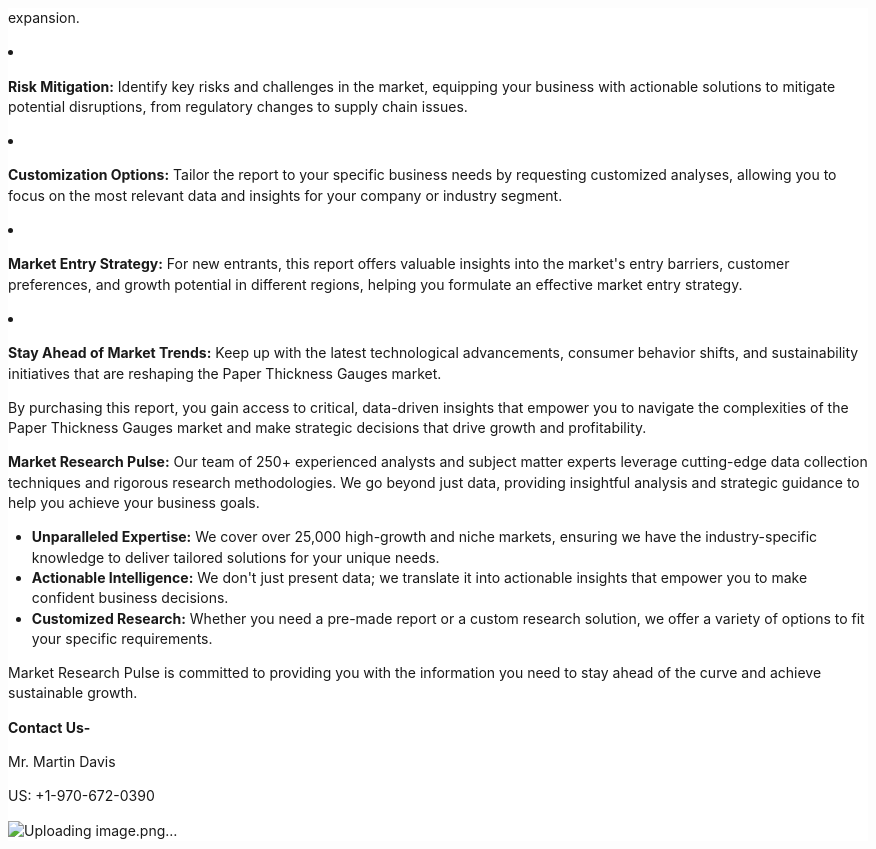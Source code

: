 expansion.</p></li><li><p><strong>Risk Mitigation:</strong> Identify key risks and challenges in the market, equipping your business with actionable solutions to mitigate potential disruptions, from regulatory changes to supply chain issues.</p></li><li><p><strong>Customization Options:</strong> Tailor the report to your specific business needs by requesting customized analyses, allowing you to focus on the most relevant data and insights for your company or industry segment.</p></li><li><p><strong>Market Entry Strategy:</strong> For new entrants, this report offers valuable insights into the market's entry barriers, customer preferences, and growth potential in different regions, helping you formulate an effective market entry strategy.</p></li><li><p><strong>Stay Ahead of Market Trends:</strong> Keep up with the latest technological advancements, consumer behavior shifts, and sustainability initiatives that are reshaping the Paper Thickness Gauges market.</p></li></ol><p>By purchasing this report, you gain access to critical, data-driven insights that empower you to navigate the complexities of the Paper Thickness Gauges market and make strategic decisions that drive growth and profitability.</p><p><strong>Market Research Pulse:</strong>&nbsp;Our team of 250+ experienced analysts and subject matter experts leverage cutting-edge data collection techniques and rigorous research methodologies. We go beyond just data, providing insightful analysis and strategic guidance to help you achieve your business goals.</p><ul><li><strong>Unparalleled Expertise:</strong>&nbsp;We cover over 25,000 high-growth and niche markets, ensuring we have the industry-specific knowledge to deliver tailored solutions for your unique needs.</li><li><strong>Actionable Intelligence:</strong>&nbsp;We don't just present data; we translate it into actionable insights that empower you to make confident business decisions.</li><li><strong>Customized Research:</strong>&nbsp;Whether you need a pre-made report or a custom research solution, we offer a variety of options to fit your specific requirements.</li></ul><p>Market Research Pulse is committed to providing you with the information you need to stay ahead of the curve and achieve sustainable growth.</p><p><strong>Contact Us-</strong></p><p>Mr. Martin Davis</p><p>US: +1-970-672-0390</p>
![Uploading image.png…]()
